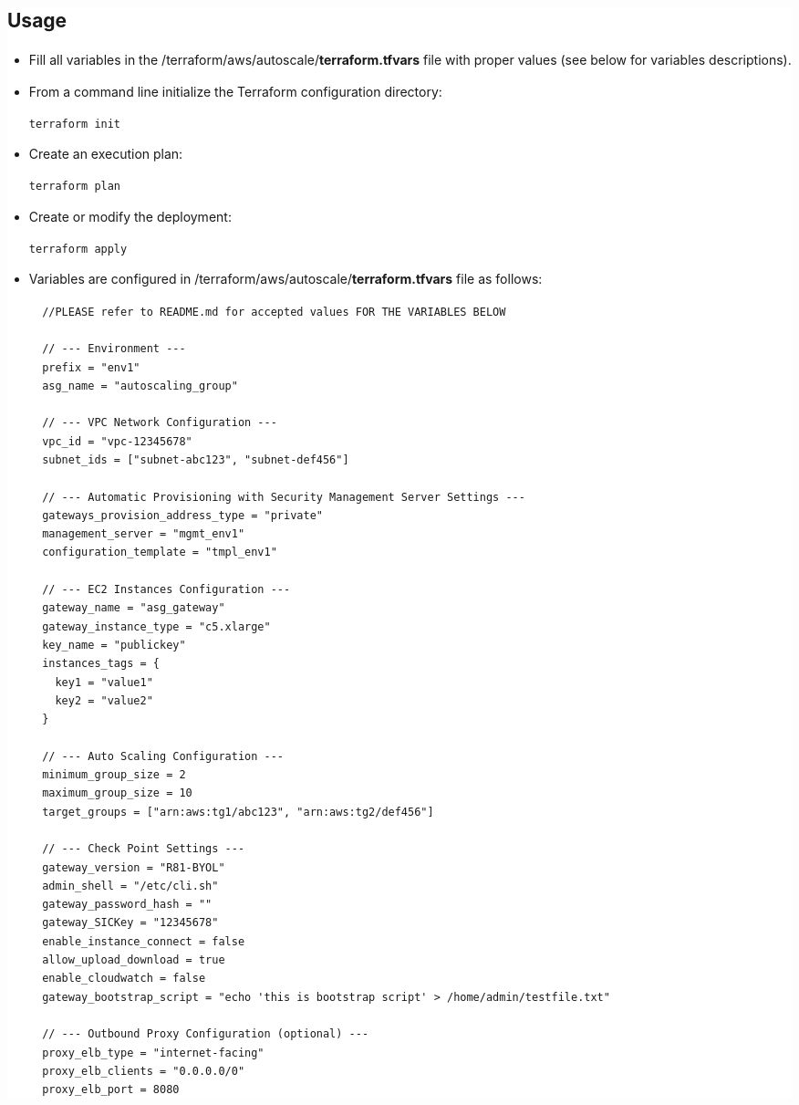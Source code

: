 ## Usage
- Fill all variables in the /terraform/aws/autoscale/**terraform.tfvars** file with proper values (see below for variables descriptions).
- From a command line initialize the Terraform configuration directory:
    ```
    terraform init
    ```
- Create an execution plan:
    ```
    terraform plan
    ```
- Create or modify the deployment:
    ```
    terraform apply
    ```
  
- Variables are configured in /terraform/aws/autoscale/**terraform.tfvars** file as follows:

  ```
    //PLEASE refer to README.md for accepted values FOR THE VARIABLES BELOW

    // --- Environment ---
    prefix = "env1"
    asg_name = "autoscaling_group"

    // --- VPC Network Configuration ---
    vpc_id = "vpc-12345678"
    subnet_ids = ["subnet-abc123", "subnet-def456"]

    // --- Automatic Provisioning with Security Management Server Settings ---
    gateways_provision_address_type = "private"
    management_server = "mgmt_env1"
    configuration_template = "tmpl_env1"

    // --- EC2 Instances Configuration ---
    gateway_name = "asg_gateway"
    gateway_instance_type = "c5.xlarge"
    key_name = "publickey"
    instances_tags = {
      key1 = "value1"
      key2 = "value2"
    }

    // --- Auto Scaling Configuration ---
    minimum_group_size = 2
    maximum_group_size = 10
    target_groups = ["arn:aws:tg1/abc123", "arn:aws:tg2/def456"]

    // --- Check Point Settings ---
    gateway_version = "R81-BYOL"
    admin_shell = "/etc/cli.sh"
    gateway_password_hash = ""
    gateway_SICKey = "12345678"
    enable_instance_connect = false
    allow_upload_download = true
    enable_cloudwatch = false
    gateway_bootstrap_script = "echo 'this is bootstrap script' > /home/admin/testfile.txt"

    // --- Outbound Proxy Configuration (optional) ---
    proxy_elb_type = "internet-facing"
    proxy_elb_clients = "0.0.0.0/0"
    proxy_elb_port = 8080
  ```
